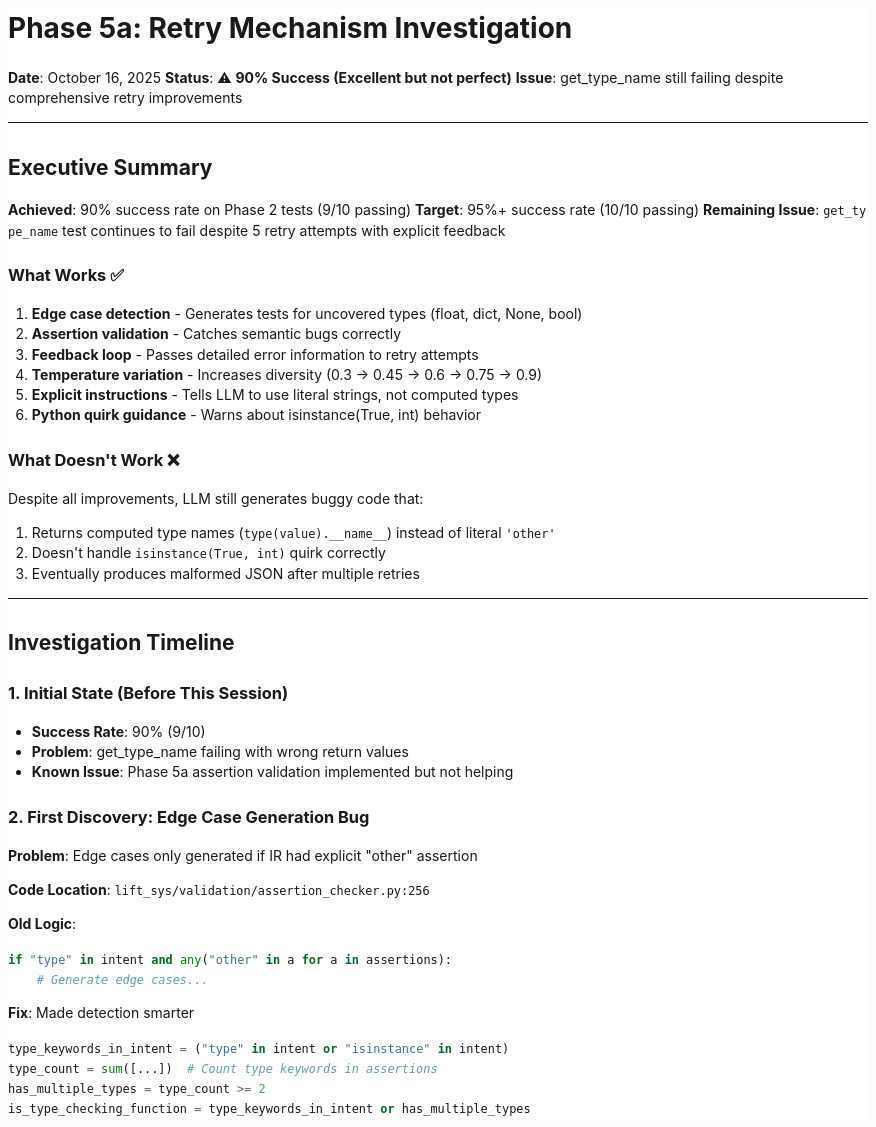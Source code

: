 # Phase 5a: Retry Mechanism Investigation

**Date**: October 16, 2025
**Status**: ⚠️ **90% Success (Excellent but not perfect)**
**Issue**: get_type_name still failing despite comprehensive retry improvements

---

## Executive Summary

**Achieved**: 90% success rate on Phase 2 tests (9/10 passing)
**Target**: 95%+ success rate (10/10 passing)
**Remaining Issue**: `get_type_name` test continues to fail despite 5 retry attempts with explicit feedback

### What Works ✅
1. **Edge case detection** - Generates tests for uncovered types (float, dict, None, bool)
2. **Assertion validation** - Catches semantic bugs correctly
3. **Feedback loop** - Passes detailed error information to retry attempts
4. **Temperature variation** - Increases diversity (0.3 → 0.45 → 0.6 → 0.75 → 0.9)
5. **Explicit instructions** - Tells LLM to use literal strings, not computed types
6. **Python quirk guidance** - Warns about isinstance(True, int) behavior

### What Doesn't Work ❌
Despite all improvements, LLM still generates buggy code that:
1. Returns computed type names (`type(value).__name__`) instead of literal `'other'`
2. Doesn't handle `isinstance(True, int)` quirk correctly
3. Eventually produces malformed JSON after multiple retries

---

## Investigation Timeline

### 1. Initial State (Before This Session)
- **Success Rate**: 90% (9/10)
- **Problem**: get_type_name failing with wrong return values
- **Known Issue**: Phase 5a assertion validation implemented but not helping

### 2. First Discovery: Edge Case Generation Bug
**Problem**: Edge cases only generated if IR had explicit "other" assertion

**Code Location**: `lift_sys/validation/assertion_checker.py:256`

**Old Logic**:
```python
if "type" in intent and any("other" in a for a in assertions):
    # Generate edge cases...
```

**Fix**: Made detection smarter
```python
type_keywords_in_intent = ("type" in intent or "isinstance" in intent)
type_count = sum([...])  # Count type keywords in assertions
has_multiple_types = type_count >= 2
is_type_checking_function = type_keywords_in_intent or has_multiple_types
```
